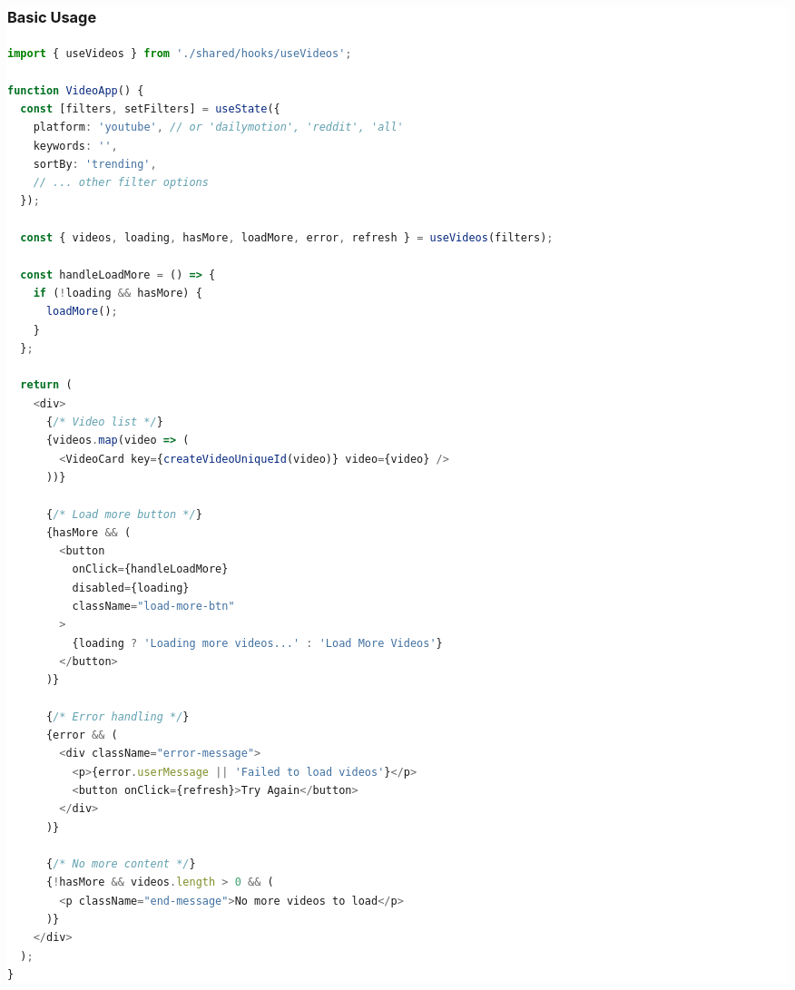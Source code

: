 ### Basic Usage

```typescript
import { useVideos } from './shared/hooks/useVideos';

function VideoApp() {
  const [filters, setFilters] = useState({
    platform: 'youtube', // or 'dailymotion', 'reddit', 'all'
    keywords: '',
    sortBy: 'trending',
    // ... other filter options
  });

  const { videos, loading, hasMore, loadMore, error, refresh } = useVideos(filters);

  const handleLoadMore = () => {
    if (!loading && hasMore) {
      loadMore();
    }
  };

  return (
    <div>
      {/* Video list */}
      {videos.map(video => (
        <VideoCard key={createVideoUniqueId(video)} video={video} />
      ))}
      
      {/* Load more button */}
      {hasMore && (
        <button 
          onClick={handleLoadMore} 
          disabled={loading}
          className="load-more-btn"
        >
          {loading ? 'Loading more videos...' : 'Load More Videos'}
        </button>
      )}
      
      {/* Error handling */}
      {error && (
        <div className="error-message">
          <p>{error.userMessage || 'Failed to load videos'}</p>
          <button onClick={refresh}>Try Again</button>
        </div>
      )}
      
      {/* No more content */}
      {!hasMore && videos.length > 0 && (
        <p className="end-message">No more videos to load</p>
      )}
    </div>
  );
}
```
